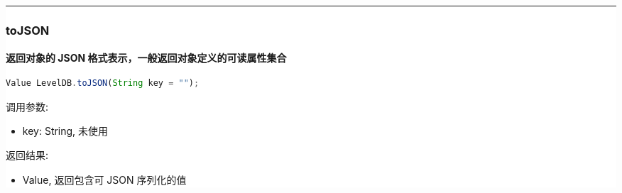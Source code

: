 --------------------------
### toJSON
**返回对象的 JSON 格式表示，一般返回对象定义的可读属性集合**

```JavaScript
Value LevelDB.toJSON(String key = "");
```

调用参数:
* key: String, 未使用

返回结果:
* Value, 返回包含可 JSON 序列化的值

